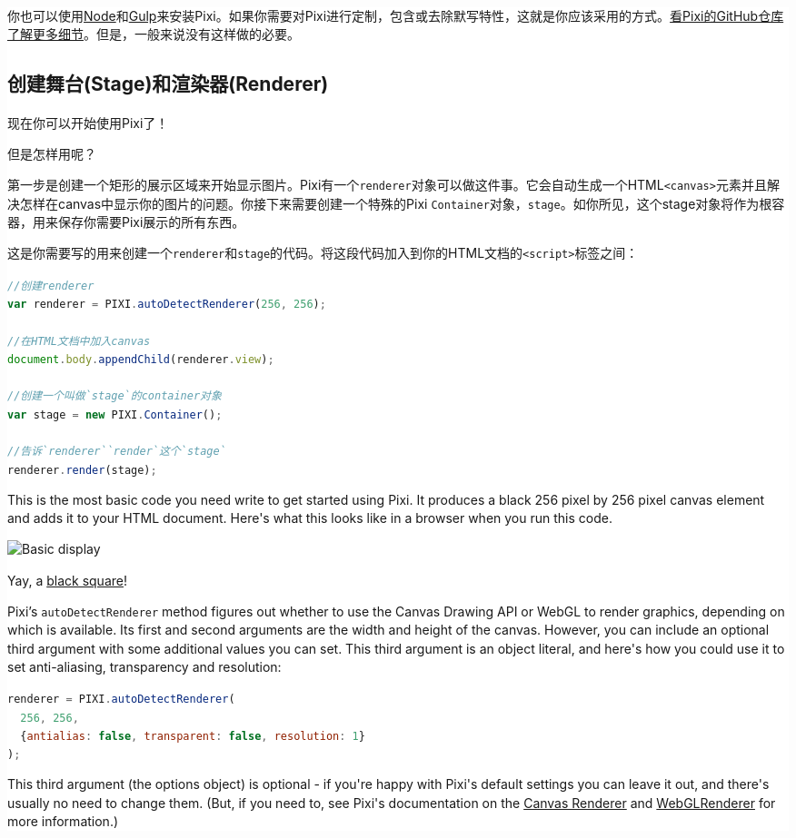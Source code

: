 你也可以使用[Node](https://nodejs.org)和[Gulp](http://gulpjs.com)来安装Pixi。如果你需要对Pixi进行定制，包含或去除默写特性，这就是你应该采用的方式。[看Pixi的GitHub仓库了解更多细节](https://github.com/GoodBoyDigital/pixi.js)。但是，一般来说没有这样做的必要。

<a id='renderer'></a>
## **创建舞台(Stage)和渲染器(Renderer)**

现在你可以开始使用Pixi了！

但是怎样用呢？

第一步是创建一个矩形的展示区域来开始显示图片。Pixi有一个`renderer`对象可以做这件事。它会自动生成一个HTML`<canvas>`元素并且解决怎样在canvas中显示你的图片的问题。你接下来需要创建一个特殊的Pixi `Container`对象，`stage`。如你所见，这个stage对象将作为根容器，用来保存你需要Pixi展示的所有东西。

这是你需要写的用来创建一个`renderer`和`stage`的代码。将这段代码加入到你的HTML文档的`<script>`标签之间：
```js
//创建renderer
var renderer = PIXI.autoDetectRenderer(256, 256);

//在HTML文档中加入canvas
document.body.appendChild(renderer.view);

//创建一个叫做`stage`的container对象
var stage = new PIXI.Container();

//告诉`renderer``render`这个`stage`
renderer.render(stage);
```

This is the most basic code you need write to get started using Pixi. 
It produces a black 256 pixel by 256 pixel canvas element and adds it to your
HTML document. Here's what this looks like in a browser when you run this code.

![Basic display](/examples/images/screenshots/01.png)

Yay, a [black square](http://rampantgames.com/blog/?p=7745)!

Pixi’s `autoDetectRenderer` method figures out whether to use the
Canvas Drawing API or WebGL to render graphics, depending on which is
available. Its first and second arguments are the width and height of the
canvas. However, you can include an optional third argument with some
additional values you can set. This third argument is an object
literal, and here's how you could use it to set anti-aliasing, transparency
and resolution:
```js
renderer = PIXI.autoDetectRenderer(
  256, 256,
  {antialias: false, transparent: false, resolution: 1}
);
```
This third argument (the options object) is optional - if you're happy with Pixi's default
settings you can leave it out, and there's usually no need to change
them. (But, if you need to, see Pixi's documentation on the [Canvas
Renderer](http://pixijs.download/release/docs/PIXI.CanvasRenderer.html)
and
[WebGLRenderer](http://pixijs.download/release/docs/PIXI.WebGLRenderer.html)
for more information.)
